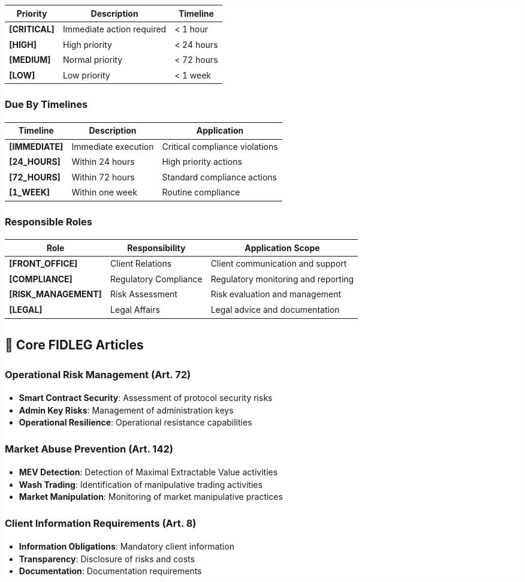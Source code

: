 | Priority | Description | Timeline |
|----------|-------------|----------|
| **[CRITICAL]** | Immediate action required | < 1 hour |
| **[HIGH]** | High priority | < 24 hours |
| **[MEDIUM]** | Normal priority | < 72 hours |
| **[LOW]** | Low priority | < 1 week |



### Due By Timelines

| Timeline | Description | Application |
|----------|-------------|-------------|
| **[IMMEDIATE]** | Immediate execution | Critical compliance violations |
| **[24_HOURS]** | Within 24 hours | High priority actions |
| **[72_HOURS]** | Within 72 hours | Standard compliance actions |
| **[1_WEEK]** | Within one week | Routine compliance |

### Responsible Roles

| Role | Responsibility | Application Scope |
|------|----------------|-------------------|
| **[FRONT_OFFICE]** | Client Relations | Client communication and support |
| **[COMPLIANCE]** | Regulatory Compliance | Regulatory monitoring and reporting |
| **[RISK_MANAGEMENT]** | Risk Assessment | Risk evaluation and management |
| **[LEGAL]** | Legal Affairs | Legal advice and documentation |



## 📖 Core FIDLEG Articles

### Operational Risk Management (Art. 72)
- **Smart Contract Security**: Assessment of protocol security risks
- **Admin Key Risks**: Management of administration keys
- **Operational Resilience**: Operational resistance capabilities

### Market Abuse Prevention (Art. 142)
- **MEV Detection**: Detection of Maximal Extractable Value activities
- **Wash Trading**: Identification of manipulative trading activities
- **Market Manipulation**: Monitoring of market manipulative practices

### Client Information Requirements (Art. 8)
- **Information Obligations**: Mandatory client information
- **Transparency**: Disclosure of risks and costs
- **Documentation**: Documentation requirements
